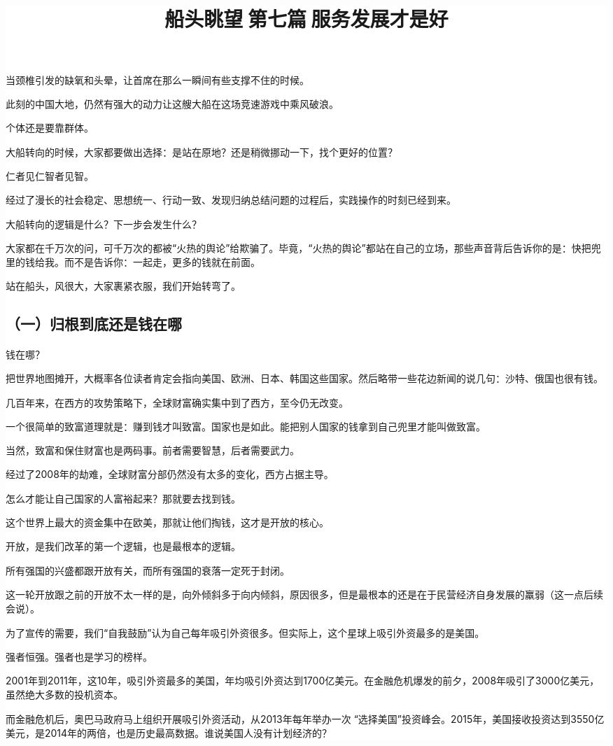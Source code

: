 ﻿---
layout: post
category: 船头眺望
tagline: ""
keywords: 时政分析
header:
lang: zh_CN 
title: 船头眺望 第七篇 服务发展才是好
---

当颈椎引发的缺氧和头晕，让首席在那么一瞬间有些支撑不住的时候。

此刻的中国大地，仍然有强大的动力让这艘大船在这场竞速游戏中乘风破浪。

个体还是要靠群体。

大船转向的时候，大家都要做出选择：是站在原地？还是稍微挪动一下，找个更好的位置？

仁者见仁智者见智。

经过了漫长的社会稳定、思想统一、行动一致、发现归纳总结问题的过程后，实践操作的时刻已经到来。

大船转向的逻辑是什么？下一步会发生什么？

大家都在千万次的问，可千万次的都被“火热的舆论”给欺骗了。毕竟，“火热的舆论”都站在自己的立场，那些声音背后告诉你的是：快把兜里的钱给我。而不是告诉你：一起走，更多的钱就在前面。

站在船头，风很大，大家裹紧衣服，我们开始转弯了。

## （一）归根到底还是钱在哪

钱在哪？

把世界地图摊开，大概率各位读者肯定会指向美国、欧洲、日本、韩国这些国家。然后略带一些花边新闻的说几句：沙特、俄国也很有钱。

几百年来，在西方的攻势策略下，全球财富确实集中到了西方，至今仍无改变。

一个很简单的致富道理就是：赚到钱才叫致富。国家也是如此。能把别人国家的钱拿到自己兜里才能叫做致富。

当然，致富和保住财富也是两码事。前者需要智慧，后者需要武力。

经过了2008年的劫难，全球财富分部仍然没有太多的变化，西方占据主导。

怎么才能让自己国家的人富裕起来？那就要去找到钱。

这个世界上最大的资金集中在欧美，那就让他们掏钱，这才是开放的核心。

开放，是我们改革的第一个逻辑，也是最根本的逻辑。

所有强国的兴盛都跟开放有关，而所有强国的衰落一定死于封闭。

这一轮开放跟之前的开放不太一样的是，向外倾斜多于向内倾斜，原因很多，但是最根本的还是在于民营经济自身发展的羸弱（这一点后续会说）。

为了宣传的需要，我们“自我鼓励”认为自己每年吸引外资很多。但实际上，这个星球上吸引外资最多的是美国。

强者恒强。强者也是学习的榜样。

2001年到2011年，这10年，吸引外资最多的美国，年均吸引外资达到1700亿美元。在金融危机爆发的前夕，2008年吸引了3000亿美元，虽然绝大多数的投机资本。

而金融危机后，奥巴马政府马上组织开展吸引外资活动，从2013年每年举办一次 “选择美国”投资峰会。2015年，美国接收投资达到3550亿美元，是2014年的两倍，也是历史最高数据。谁说美国人没有计划经济的？

